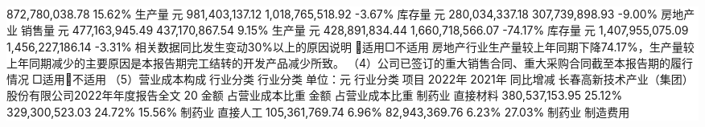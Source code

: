 872,780,038.78
15.62%
生产量
元
981,403,137.12
1,018,765,518.92
-3.67%
库存量
元
280,034,337.18
307,739,898.93
-9.00%
房地产业
销售量
元
477,163,945.49
437,170,867.54
9.15%
生产量
元
428,891,834.44
1,660,718,566.07
-74.17%
库存量
元
1,407,955,075.09
1,456,227,186.14
-3.31%
相关数据同比发生变动30%以上的原因说明
适用□不适用
房地产行业生产量较上年同期下降74.17%，生产量较上年同期减少的主要原因是本报告期完工结转的开发产品减少所致。
（4）公司已签订的重大销售合同、重大采购合同截至本报告期的履行情况
□适用不适用
（5）营业成本构成
行业分类
行业分类
单位：元
行业分类
项目
2022年
2021年
同比增减
长春高新技术产业（集团）股份有限公司2022年年度报告全文
20
金额
占营业成本比重
金额
占营业成本比重
制药业
直接材料
380,537,153.95
25.12%
329,300,523.03
24.72%
15.56%
制药业
直接人工
105,361,769.74
6.96%
82,943,369.76
6.23%
27.03%
制药业
制造费用